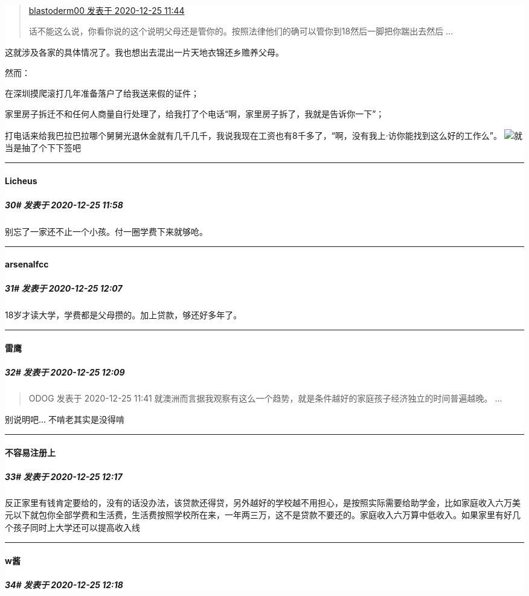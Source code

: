 
<blockquote><a href="httphttps://bbs.saraba1st.com/2b/forum.php?mod=redirect&amp;goto=findpost&amp;pid=49839057&amp;ptid=1979493" target="_blank">blastoderm00 发表于 2020-12-25 11:44</a>

话不能这么说，你看你说的这个说明父母还是管你的。按照法律他们的确可以管你到18然后一脚把你踹出去然后 ...</blockquote>
这就涉及各家的具体情况了。我也想出去混出一片天地衣锦还乡赡养父母。

然而：

在深圳摸爬滚打几年准备落户了给我送来假的证件；

家里房子拆迁不和任何人商量自行处理了，给我打了个电话“啊，家里房子拆了，我就是告诉你一下”；

打电话来给我巴拉巴拉哪个舅舅光退休金就有几千几千，我说我现在工资也有8千多了，“啊，没有我上·访你能找到这么好的工作么”。
<img src="https://static.saraba1st.com/image/smiley/face2017/254.png" referrerpolicy="no-referrer">就当是抽了个下下签吧


-----

####  Licheus  
##### 30#       发表于 2020-12-25 11:58


别忘了一家还不止一个小孩。付一圈学费下来就够呛。


-----

####  arsenalfcc  
##### 31#       发表于 2020-12-25 12:07


18岁才读大学，学费都是父母攒的。加上贷款，够还好多年了。


-----

####  雷鹰  
##### 32#       发表于 2020-12-25 12:09


<blockquote>ODOG 发表于 2020-12-25 11:41
就澳洲而言据我观察有这么一个趋势，就是条件越好的家庭孩子经济独立的时间普遍越晚。 ...</blockquote>
别说明吧... 不啃老其实是没得啃


-----

####  不容易注册上  
##### 33#       发表于 2020-12-25 12:17


反正家里有钱肯定要给的，没有的话没办法，该贷款还得贷，另外越好的学校越不用担心，是按照实际需要给助学金，比如家庭收入六万美元以下就包你全部学费和生活费，生活费按照学校所在来，一年两三万，这不是贷款不要还的。家庭收入六万算中低收入。如果家里有好几个孩子同时上大学还可以提高收入线


-----

####  w酱  
##### 34#       发表于 2020-12-25 12:18
